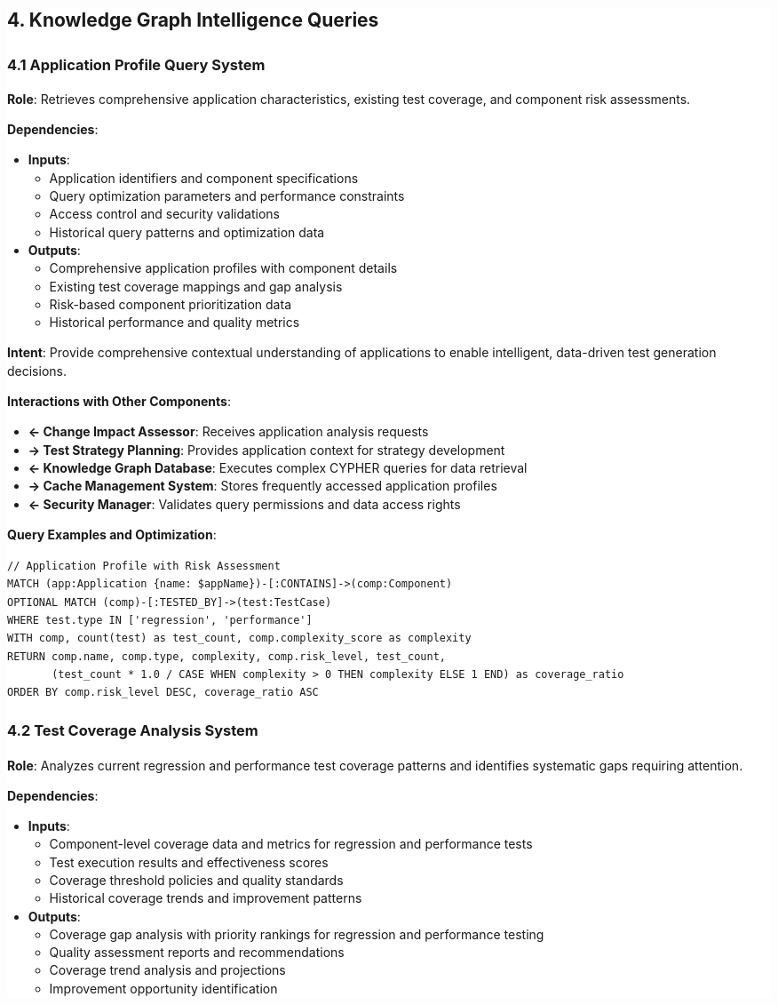 ## 4. Knowledge Graph Intelligence Queries

### 4.1 Application Profile Query System

**Role**: Retrieves comprehensive application characteristics, existing test coverage, and component risk assessments.

**Dependencies**:

- **Inputs**:
    - Application identifiers and component specifications
    - Query optimization parameters and performance constraints
    - Access control and security validations
    - Historical query patterns and optimization data
- **Outputs**:
    - Comprehensive application profiles with component details
    - Existing test coverage mappings and gap analysis
    - Risk-based component prioritization data
    - Historical performance and quality metrics

**Intent**: Provide comprehensive contextual understanding of applications to enable intelligent, data-driven test generation decisions.

**Interactions with Other Components**:

- **← Change Impact Assessor**: Receives application analysis requests
- **→ Test Strategy Planning**: Provides application context for strategy development
- **← Knowledge Graph Database**: Executes complex CYPHER queries for data retrieval
- **→ Cache Management System**: Stores frequently accessed application profiles
- **← Security Manager**: Validates query permissions and data access rights

**Query Examples and Optimization**:

```cypher
// Application Profile with Risk Assessment
MATCH (app:Application {name: $appName})-[:CONTAINS]->(comp:Component)
OPTIONAL MATCH (comp)-[:TESTED_BY]->(test:TestCase)
WHERE test.type IN ['regression', 'performance']
WITH comp, count(test) as test_count, comp.complexity_score as complexity
RETURN comp.name, comp.type, complexity, comp.risk_level, test_count,
       (test_count * 1.0 / CASE WHEN complexity > 0 THEN complexity ELSE 1 END) as coverage_ratio
ORDER BY comp.risk_level DESC, coverage_ratio ASC
```


### 4.2 Test Coverage Analysis System

**Role**: Analyzes current regression and performance test coverage patterns and identifies systematic gaps requiring attention.

**Dependencies**:

- **Inputs**:
    - Component-level coverage data and metrics for regression and performance tests
    - Test execution results and effectiveness scores
    - Coverage threshold policies and quality standards
    - Historical coverage trends and improvement patterns
- **Outputs**:
    - Coverage gap analysis with priority rankings for regression and performance testing
    - Quality assessment reports and recommendations
    - Coverage trend analysis and projections
    - Improvement opportunity identification
